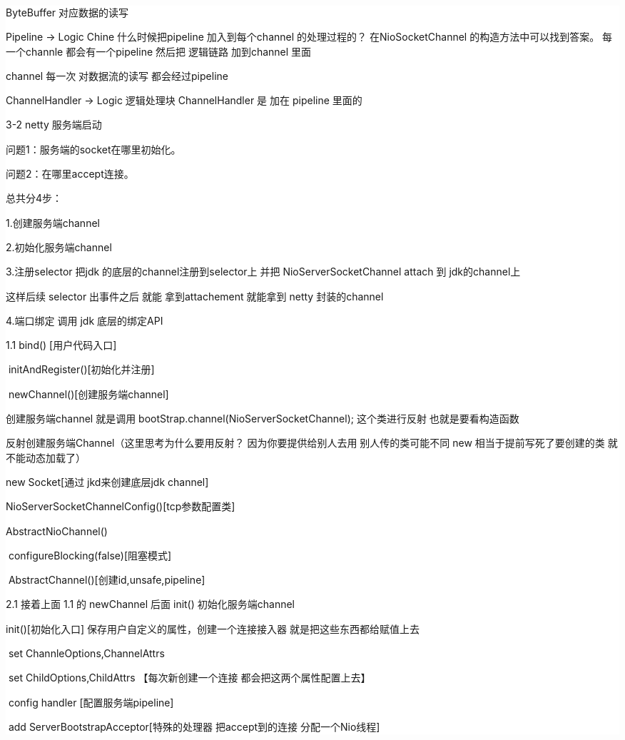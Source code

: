 

ByteBuffer 对应数据的读写  

Pipeline  -> Logic Chine  什么时候把pipeline 加入到每个channel 的处理过程的？  在NioSocketChannel 的构造方法中可以找到答案。  每一个channle 都会有一个pipeline  然后把 逻辑链路 加到channel 里面

channel 每一次 对数据流的读写 都会经过pipeline



ChannelHandler -> Logic  逻辑处理块   ChannelHandler 是 加在 pipeline 里面的



3-2 netty 服务端启动

问题1：服务端的socket在哪里初始化。

问题2：在哪里accept连接。

总共分4步：

1.创建服务端channel  

2.初始化服务端channel

3.注册selector   把jdk 的底层的channel注册到selector上 并把 NioServerSocketChannel  attach 到 jdk的channel上

这样后续 selector 出事件之后 就能  拿到attachement  就能拿到  netty 封装的channel 

4.端口绑定 调用 jdk 底层的绑定API



1.1  bind() [用户代码入口]

​	initAndRegister()[初始化并注册]

​		newChannel()[创建服务端channel]



创建服务端channel 就是调用  bootStrap.channel(NioServerSocketChannel); 这个类进行反射 也就是要看构造函数

反射创建服务端Channel（这里思考为什么要用反射？ 因为你要提供给别人去用  别人传的类可能不同  new 相当于提前写死了要创建的类   就不能动态加载了）

new Socket[通过 jkd来创建底层jdk channel]

NioServerSocketChannelConfig()[tcp参数配置类]

AbstractNioChannel()	

​	configureBlocking(false)[阻塞模式]

​	AbstractChannel()[创建id,unsafe,pipeline]

2.1  接着上面 1.1 的 newChannel 后面    init() 初始化服务端channel

init()[初始化入口]   保存用户自定义的属性，创建一个连接接入器  就是把这些东西都给赋值上去

​	set ChannleOptions,ChannelAttrs

​	set ChildOptions,ChildAttrs  【每次新创建一个连接 都会把这两个属性配置上去】

​	config handler [配置服务端pipeline]

​	add ServerBootstrapAcceptor[特殊的处理器 把accept到的连接 分配一个Nio线程]
